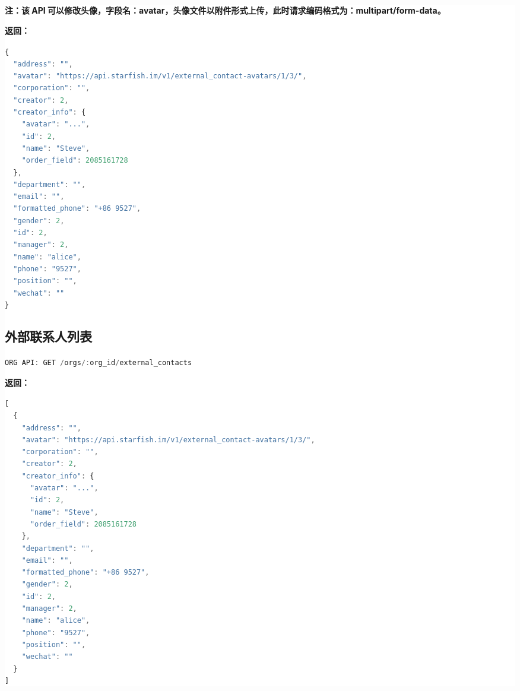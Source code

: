 ```javascript
```

__注：该 API 可以修改头像，字段名：avatar，头像文件以附件形式上传，此时请求编码格式为：multipart/form-data。__

__返回：__

```javascript
{
  "address": "",
  "avatar": "https://api.starfish.im/v1/external_contact-avatars/1/3/",
  "corporation": "",
  "creator": 2,
  "creator_info": {
    "avatar": "...",
    "id": 2,
    "name": "Steve",
    "order_field": 2085161728
  },
  "department": "",
  "email": "",
  "formatted_phone": "+86 9527",
  "gender": 2,
  "id": 2,
  "manager": 2,
  "name": "alice",
  "phone": "9527",
  "position": "",
  "wechat": ""
}
```

## 外部联系人列表

```javascript
ORG API: GET /orgs/:org_id/external_contacts
```

__返回：__

```javascript
[
  {
    "address": "",
    "avatar": "https://api.starfish.im/v1/external_contact-avatars/1/3/",
    "corporation": "",
    "creator": 2,
    "creator_info": {
      "avatar": "...",
      "id": 2,
      "name": "Steve",
      "order_field": 2085161728
    },
    "department": "",
    "email": "",
    "formatted_phone": "+86 9527",
    "gender": 2,
    "id": 2,
    "manager": 2,
    "name": "alice",
    "phone": "9527",
    "position": "",
    "wechat": ""
  }
]
```